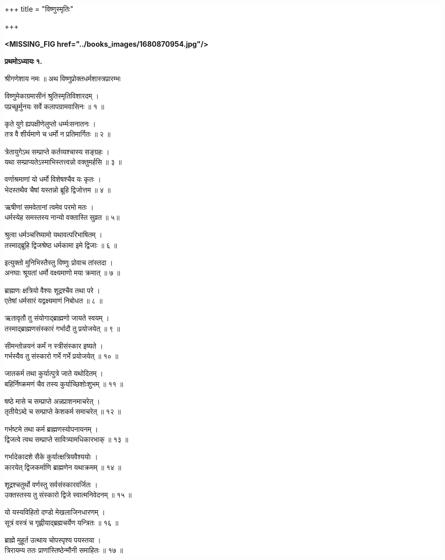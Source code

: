 +++
title = "विष्णुस्मृतिः"

+++

**<MISSING_FIG href="../books_images/1680870954.jpg"/>**

**प्रथमोऽध्यायः १.**

श्रीगणेशाय नमः ॥ अथ विष्णुप्रोक्तधर्मशास्त्रप्रारम्भः

विष्णुमेकाग्रमासीनं श्रुतिस्मृतिविशारदम् ।  
पप्रच्छुर्मुनयः सर्वे कलापग्रामवासिनः ॥ १ ॥

कृते युगे ह्यपक्षीणेलुप्तो धर्म्मःसनातनः ।  
तत्र वै शीर्यमाणे च धर्मो न प्रतिमार्गितः ॥ २ ॥

त्रेतायुगेऽथ सम्प्राप्ते कर्तव्यश्चास्य सङ्ग्रहः ।  
यथा सम्प्राप्यतेऽस्माभिस्तत्त्वन्नो वक्तुमर्हसि ॥ ३ ॥

वर्णाश्रमाणां यो धर्मो विशेषश्चैव यः कृतः ।  
भेदस्तथैव चैषां यस्तन्नो ब्रूहि द्विजोत्तम ॥ ४ ॥

ऋषीणां समवेतानां त्वमेव परमो मतः ।  
धर्मस्येह समस्तस्य नान्यो वक्तास्ति सुव्रत ॥ ५॥

श्रुत्वा धर्मञ्चरिष्यामो यथावत्परिभाषितम् ।  
तस्माद्ब्रूहि द्विजश्रेष्ठ धर्मकामा इमे द्विजाः ॥ ६ ॥

इत्युक्तो मुनिभिस्तैस्तु विष्णुः प्रोवाच तांस्तदा ।  
अनघाः श्रूयतां धर्मो वक्ष्यमाणो मया क्रमात् ॥ ७ ॥

ब्राह्मणः क्षत्रियो वैश्यः शूद्रश्चैव तथा परे ।  
एतेषां धर्मसारं यद्वक्ष्यमाणं निबोधत ॥ ८ ॥

ऋतावृतौ तु संयोगाद्ब्राह्मणो जायते स्वयम् ।  
तस्माद्ब्राह्मणसंस्कारं गर्भादौ तु प्रयोजयेत् ॥ ९ ॥

सीमन्तोन्नयनं कर्मं न स्त्रीसंस्कार इष्यते ।  
गर्भस्यैव तु संस्कारो गर्भे गर्भे प्रयोजयेत् ॥ १० ॥

जातकर्म तथा कुर्यात्पुत्रे जाते यथोदितम् ।  
बहिर्निष्क्रमणं चैव तस्य कुर्याच्छिशोःशुभम् ॥ ११ ॥

षष्ठे मासे च सम्प्राप्ते अन्नप्राशनमाचरेत् ।  
तृतीयेऽब्दे च सम्प्राप्ते केशकर्म समाचरेत् ॥ १२ ॥

गर्भष्टमे तथा कर्म ब्राह्मणस्योपनायनम् ।  
द्विजत्वे त्वथ सम्प्राप्ते सावित्र्यामधिकारभाक् ॥ १३ ॥

गर्भादेकादशे सैके कुर्यात्क्षत्रियवैश्ययोः ।  
कारयेत् द्विजकर्माणि ब्राह्मणेन यथाक्रमम् ॥ १४ ॥

शूद्रश्चतुर्थो वर्णस्तु सर्वसंस्कारवर्जितः ।  
उक्तस्तस्य तु संस्कारो द्विजे स्वात्मनिवेदनम् ॥ १५ ॥

यो यस्यविहितो दण्डो मेखलाजिनधारणम् ।  
सूत्रं वस्त्रं च गृह्णीयाद्ब्रह्मचर्येण यन्त्रितः ॥ १६ ॥

ब्राह्मे मुहूर्त उत्थाय चोपस्पृश्य पयस्तया ।  
त्रिरायम्य ततः प्राणांस्तिष्ठेन्मौनी समाहितः ॥ १७ ॥
